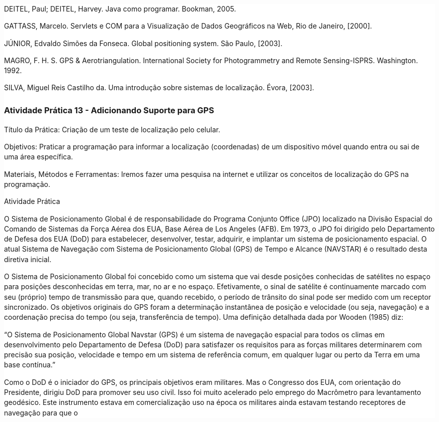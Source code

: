 DEITEL, Paul; DEITEL, Harvey. Java como programar. Bookman, 2005.


GATTASS, Marcelo. Servlets e COM para a Visualização de Dados Geográficos na Web, Rio de Janeiro, [2000].


JÚNIOR, Edvaldo Simões da Fonseca. Global positioning system. São Paulo, [2003].


MAGRO, F. H. S. GPS & Aerotriangulation. International Society for Photogrammetry and Remote Sensing-ISPRS. Washington. 1992.

SILVA, Miguel Reis Castilho da. Uma introdução sobre sistemas de localização. Évora, [2003].



### Atividade Prática 13 - Adicionando Suporte para GPS



Título da Prática: Criação de um teste de localização pelo celular.



Objetivos: Praticar a programação para informar a localização (coordenadas) de um dispositivo móvel quando entra ou sai de uma área específica.


Materiais, Métodos e Ferramentas: Iremos fazer uma pesquisa na internet e utilizar os conceitos de localização do GPS na programação.




Atividade Prática


O Sistema de Posicionamento Global é de responsabilidade do Programa Conjunto Office (JPO) localizado na Divisão Espacial do Comando de Sistemas da Força Aérea dos EUA, Base Aérea de Los Angeles (AFB). Em 1973, o JPO foi dirigido pelo Departamento de Defesa dos EUA (DoD) para estabelecer, desenvolver, testar, adquirir, e implantar um sistema de posicionamento espacial. O atual Sistema de Navegação com Sistema de Posicionamento Global (GPS) de Tempo e Alcance (NAVSTAR) é o resultado desta diretiva inicial.


O Sistema de Posicionamento Global foi concebido como um sistema que vai desde posições conhecidas de satélites no espaço para posições desconhecidas em terra, mar, no ar e no espaço. Efetivamente, o sinal de satélite é continuamente marcado com seu (próprio) tempo de transmissão para que, quando recebido, o período de trânsito do sinal pode ser medido com um receptor sincronizado. Os objetivos originais do GPS foram a determinação instantânea de posição e velocidade (ou seja, navegação) e a coordenação precisa do tempo (ou seja, transferência de tempo). Uma definição detalhada dada por Wooden (1985) diz:


“O Sistema de Posicionamento Global Navstar (GPS) é um sistema de navegação espacial para todos os climas em desenvolvimento pelo Departamento de Defesa (DoD) para satisfazer os requisitos para as forças militares determinarem com precisão sua posição, velocidade e tempo em um sistema de referência comum, em qualquer lugar ou perto da Terra em uma base contínua.”


Como o DoD é o iniciador do GPS, os principais objetivos eram militares. Mas o Congresso dos EUA, com orientação do Presidente, dirigiu DoD para promover seu uso civil. Isso foi muito acelerado pelo emprego do Macrômetro para levantamento geodésico. Este instrumento estava em comercialização uso na época os militares ainda estavam testando receptores de navegação para que o
